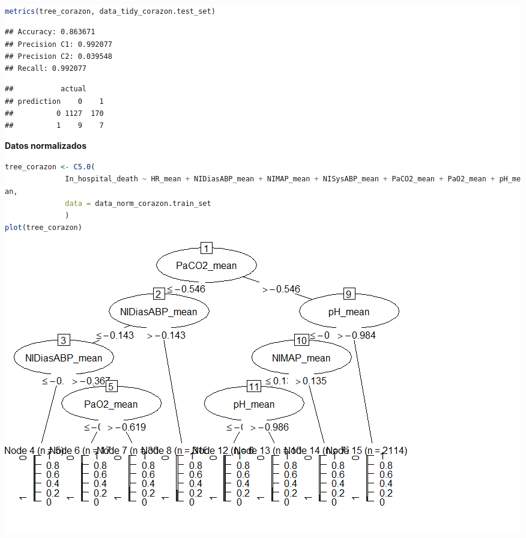```r
metrics(tree_corazon, data_tidy_corazon.test_set)
```

```
## Accuracy: 0.863671
## Precision C1: 0.992077
## Precision C2: 0.039548
## Recall: 0.992077
```

```
##           actual
## prediction    0    1
##          0 1127  170
##          1    9    7
```
**Datos normalizados**

```r
tree_corazon <- C5.0(
              In_hospital_death ~ HR_mean + NIDiasABP_mean + NIMAP_mean + NISysABP_mean + PaCO2_mean + PaO2_mean + pH_mean,
              data = data_norm_corazon.train_set
              )
plot(tree_corazon)
```

![](proyecto_final_files/figure-html/unnamed-chunk-38-1.png)
